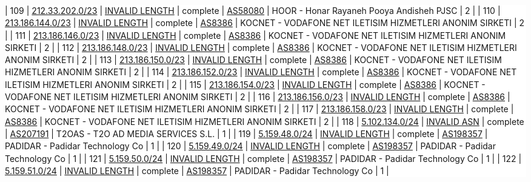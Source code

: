 | 109 | [212.33.202.0/23](https://stat.ripe.net/212.33.202.0/23)   | [INVALID LENGTH](https://rpki-validator.ripe.net/announcement-preview?asn=AS58080&prefix=212.33.202.0/23)  | complete   | [AS58080](unreachable_AS58080-v4.html)   | HOOR - Honar Rayaneh Pooya Andisheh PJSC                                                                                                                   |                  2 |
| 110 | [213.186.144.0/23](https://stat.ripe.net/213.186.144.0/23) | [INVALID LENGTH](https://rpki-validator.ripe.net/announcement-preview?asn=AS8386&prefix=213.186.144.0/23)  | complete   | [AS8386](unreachable_AS8386-v4.html)     | KOCNET - VODAFONE NET ILETISIM HIZMETLERI ANONIM SIRKETI                                                                                                   |                  2 |
| 111 | [213.186.146.0/23](https://stat.ripe.net/213.186.146.0/23) | [INVALID LENGTH](https://rpki-validator.ripe.net/announcement-preview?asn=AS8386&prefix=213.186.146.0/23)  | complete   | [AS8386](unreachable_AS8386-v4.html)     | KOCNET - VODAFONE NET ILETISIM HIZMETLERI ANONIM SIRKETI                                                                                                   |                  2 |
| 112 | [213.186.148.0/23](https://stat.ripe.net/213.186.148.0/23) | [INVALID LENGTH](https://rpki-validator.ripe.net/announcement-preview?asn=AS8386&prefix=213.186.148.0/23)  | complete   | [AS8386](unreachable_AS8386-v4.html)     | KOCNET - VODAFONE NET ILETISIM HIZMETLERI ANONIM SIRKETI                                                                                                   |                  2 |
| 113 | [213.186.150.0/23](https://stat.ripe.net/213.186.150.0/23) | [INVALID LENGTH](https://rpki-validator.ripe.net/announcement-preview?asn=AS8386&prefix=213.186.150.0/23)  | complete   | [AS8386](unreachable_AS8386-v4.html)     | KOCNET - VODAFONE NET ILETISIM HIZMETLERI ANONIM SIRKETI                                                                                                   |                  2 |
| 114 | [213.186.152.0/23](https://stat.ripe.net/213.186.152.0/23) | [INVALID LENGTH](https://rpki-validator.ripe.net/announcement-preview?asn=AS8386&prefix=213.186.152.0/23)  | complete   | [AS8386](unreachable_AS8386-v4.html)     | KOCNET - VODAFONE NET ILETISIM HIZMETLERI ANONIM SIRKETI                                                                                                   |                  2 |
| 115 | [213.186.154.0/23](https://stat.ripe.net/213.186.154.0/23) | [INVALID LENGTH](https://rpki-validator.ripe.net/announcement-preview?asn=AS8386&prefix=213.186.154.0/23)  | complete   | [AS8386](unreachable_AS8386-v4.html)     | KOCNET - VODAFONE NET ILETISIM HIZMETLERI ANONIM SIRKETI                                                                                                   |                  2 |
| 116 | [213.186.156.0/23](https://stat.ripe.net/213.186.156.0/23) | [INVALID LENGTH](https://rpki-validator.ripe.net/announcement-preview?asn=AS8386&prefix=213.186.156.0/23)  | complete   | [AS8386](unreachable_AS8386-v4.html)     | KOCNET - VODAFONE NET ILETISIM HIZMETLERI ANONIM SIRKETI                                                                                                   |                  2 |
| 117 | [213.186.158.0/23](https://stat.ripe.net/213.186.158.0/23) | [INVALID LENGTH](https://rpki-validator.ripe.net/announcement-preview?asn=AS8386&prefix=213.186.158.0/23)  | complete   | [AS8386](unreachable_AS8386-v4.html)     | KOCNET - VODAFONE NET ILETISIM HIZMETLERI ANONIM SIRKETI                                                                                                   |                  2 |
| 118 | [5.102.134.0/24](https://stat.ripe.net/5.102.134.0/24)     | [INVALID ASN](https://rpki-validator.ripe.net/announcement-preview?asn=AS207191&prefix=5.102.134.0/24)     | complete   | [AS207191](unreachable_AS207191-v4.html) | T2OAS - T2O AD MEDIA SERVICES S.L.                                                                                                                         |                  1 |
| 119 | [5.159.48.0/24](https://stat.ripe.net/5.159.48.0/24)       | [INVALID LENGTH](https://rpki-validator.ripe.net/announcement-preview?asn=AS198357&prefix=5.159.48.0/24)   | complete   | [AS198357](unreachable_AS198357-v4.html) | PADIDAR - Padidar Technology Co                                                                                                                            |                  1 |
| 120 | [5.159.49.0/24](https://stat.ripe.net/5.159.49.0/24)       | [INVALID LENGTH](https://rpki-validator.ripe.net/announcement-preview?asn=AS198357&prefix=5.159.49.0/24)   | complete   | [AS198357](unreachable_AS198357-v4.html) | PADIDAR - Padidar Technology Co                                                                                                                            |                  1 |
| 121 | [5.159.50.0/24](https://stat.ripe.net/5.159.50.0/24)       | [INVALID LENGTH](https://rpki-validator.ripe.net/announcement-preview?asn=AS198357&prefix=5.159.50.0/24)   | complete   | [AS198357](unreachable_AS198357-v4.html) | PADIDAR - Padidar Technology Co                                                                                                                            |                  1 |
| 122 | [5.159.51.0/24](https://stat.ripe.net/5.159.51.0/24)       | [INVALID LENGTH](https://rpki-validator.ripe.net/announcement-preview?asn=AS198357&prefix=5.159.51.0/24)   | complete   | [AS198357](unreachable_AS198357-v4.html) | PADIDAR - Padidar Technology Co                                                                                                                            |                  1 |